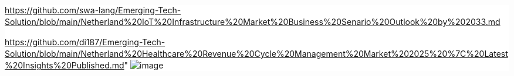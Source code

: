 <a href=https://github.com/swa-lang/Emerging-Tech-Solution/blob/main/Netherland%20IoT%20Infrastructure%20Market%20Business%20Senario%20Outlook%20by%202033.md>https://github.com/swa-lang/Emerging-Tech-Solution/blob/main/Netherland%20IoT%20Infrastructure%20Market%20Business%20Senario%20Outlook%20by%202033.md</a>

<a href=https://github.com/di187/Emerging-Tech-Solution/blob/main/Netherland%20Healthcare%20Revenue%20Cycle%20Management%20Market%202025%20%7C%20Latest%20Insights%20Published.md>https://github.com/di187/Emerging-Tech-Solution/blob/main/Netherland%20Healthcare%20Revenue%20Cycle%20Management%20Market%202025%20%7C%20Latest%20Insights%20Published.md</a>"
![image](https://github.com/user-attachments/assets/30dc8c33-5ddd-44c8-b066-72f64ce9ecbd)
